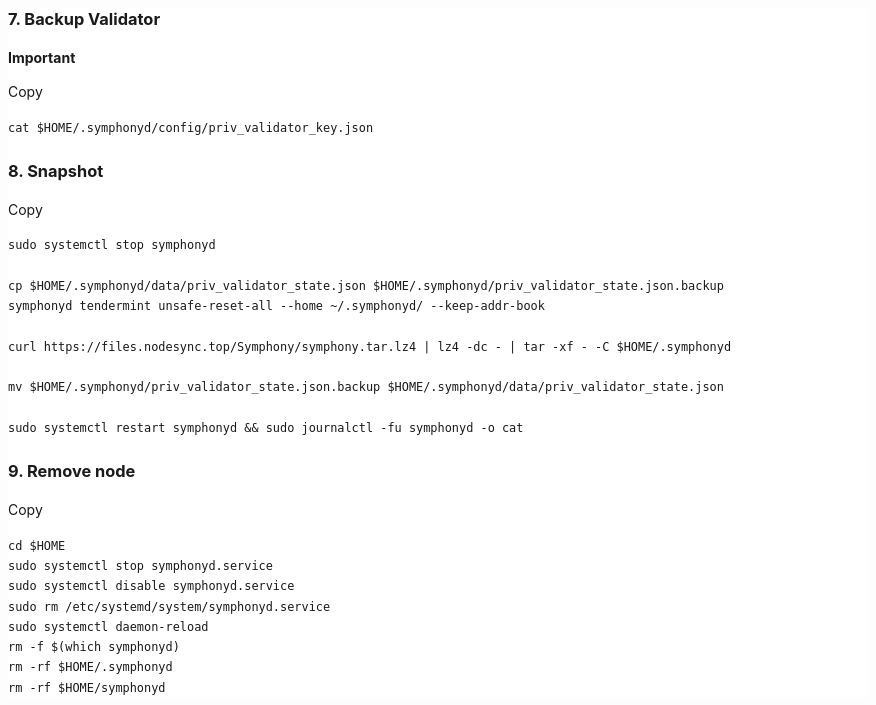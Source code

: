 ### 7. Backup Validator <a href="#id-7.-backup-validator" id="id-7.-backup-validator"></a>

**Important**

Copy

```
cat $HOME/.symphonyd/config/priv_validator_key.json
```

### 8. Snapshot <a href="#id-8.-snapshot" id="id-8.-snapshot"></a>

Copy

```
sudo systemctl stop symphonyd

cp $HOME/.symphonyd/data/priv_validator_state.json $HOME/.symphonyd/priv_validator_state.json.backup
symphonyd tendermint unsafe-reset-all --home ~/.symphonyd/ --keep-addr-book

curl https://files.nodesync.top/Symphony/symphony.tar.lz4 | lz4 -dc - | tar -xf - -C $HOME/.symphonyd

mv $HOME/.symphonyd/priv_validator_state.json.backup $HOME/.symphonyd/data/priv_validator_state.json

sudo systemctl restart symphonyd && sudo journalctl -fu symphonyd -o cat
```

### 9. Remove node <a href="#id-9.-remove-node" id="id-9.-remove-node"></a>

Copy

```
cd $HOME
sudo systemctl stop symphonyd.service
sudo systemctl disable symphonyd.service
sudo rm /etc/systemd/system/symphonyd.service
sudo systemctl daemon-reload
rm -f $(which symphonyd)
rm -rf $HOME/.symphonyd
rm -rf $HOME/symphonyd
```
